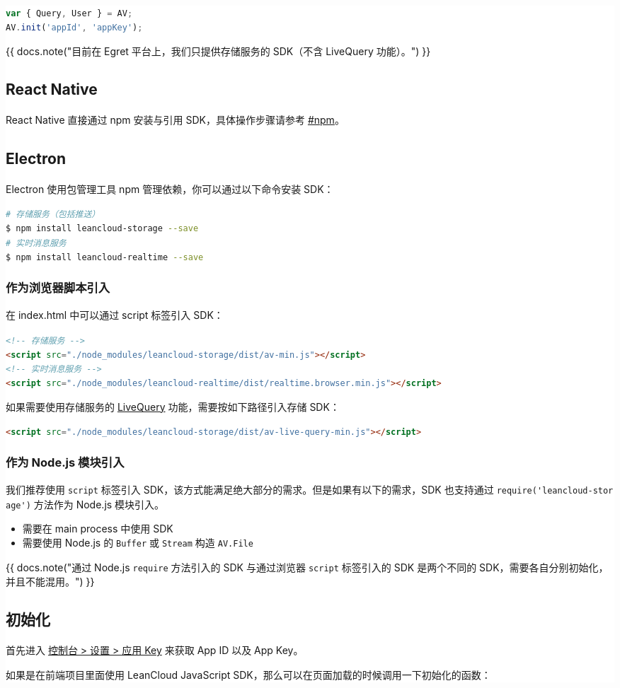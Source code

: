 ```js
var { Query, User } = AV;
AV.init('appId', 'appKey');
```

{{ docs.note("目前在 Egret 平台上，我们只提供存储服务的 SDK（不含 LiveQuery 功能）。") }} 

## React Native

<a id="react-native" name="react-native"></a>React Native 直接通过 npm 安装与引用 SDK，具体操作步骤请参考 [#npm](#npm)。

[livequery]: livequery-guide.html

## Electron

<a id="electron" name="electron"></a>Electron 使用包管理工具 npm 管理依赖，你可以通过以下命令安装 SDK：

```bash
# 存储服务（包括推送）
$ npm install leancloud-storage --save
# 实时消息服务
$ npm install leancloud-realtime --save
```

### 作为浏览器脚本引入

在 index.html 中可以通过 script 标签引入 SDK：

```html
<!-- 存储服务 -->
<script src="./node_modules/leancloud-storage/dist/av-min.js"></script>
<!-- 实时消息服务 -->
<script src="./node_modules/leancloud-realtime/dist/realtime.browser.min.js"></script>
```

如果需要使用存储服务的 [LiveQuery][livequery] 功能，需要按如下路径引入存储 SDK：

```html
<script src="./node_modules/leancloud-storage/dist/av-live-query-min.js"></script>
```

### 作为 Node.js 模块引入

我们推荐使用 `script` 标签引入 SDK，该方式能满足绝大部分的需求。但是如果有以下的需求，SDK 也支持通过 `require('leancloud-storage')` 方法作为 Node.js 模块引入。

- 需要在 main process 中使用 SDK
- 需要使用 Node.js 的 `Buffer` 或 `Stream` 构造 `AV.File`

{{ docs.note("通过 Node.js `require` 方法引入的 SDK 与通过浏览器 `script` 标签引入的 SDK 是两个不同的 SDK，需要各自分别初始化，并且不能混用。") }}

## 初始化

首先进入 [控制台 > 设置 > 应用 Key](/app.html?appid={{appid}}#/key) 来获取 App ID 以及 App Key。

如果是在前端项目里面使用 LeanCloud JavaScript SDK，那么可以在页面加载的时候调用一下初始化的函数：


[leancloud-storage-weapp.min.js]: https://cdn.jsdelivr.net/combine/gh/leancloud/laya-weapp-module-wrapper@0.1.1/start.js,npm/leancloud-storage@{{jssdkversion}}/dist/av-weapp-min.js,gh/leancloud/laya-weapp-module-wrapper@0.1.1/end.js,gh/leancloud/laya-weapp-module-wrapper@0.1.1/_/leancloud-storage-weapp.min.js
[leancloud-storage.min.js]: https://cdn.jsdelivr.net/combine/gh/leancloud/laya-weapp-module-wrapper@0.1.1/start.js,npm/leancloud-storage@{{jssdkversion}}/dist/av-min.js,gh/leancloud/laya-weapp-module-wrapper@0.1.1/end.js,gh/leancloud/laya-weapp-module-wrapper@0.1.1/_/leancloud-storage.min.js
[leancloud-storage-live-query-weapp.min.js]: https://cdn.jsdelivr.net/combine/gh/leancloud/laya-weapp-module-wrapper@0.1.1/start.js,npm/leancloud-storage@{{jssdkversion}}/dist/av-live-query-weapp-min.js,gh/leancloud/laya-weapp-module-wrapper@0.1.1/end.js,gh/leancloud/laya-weapp-module-wrapper@0.1.1/_/leancloud-storage-live-query-weapp.min.js
[leancloud-storage-live-query.min.js]: https://cdn.jsdelivr.net/combine/gh/leancloud/laya-weapp-module-wrapper@0.1.1/start.js,npm/leancloud-storage@{{jssdkversion}}/dist/av-live-query-min.js,gh/leancloud/laya-weapp-module-wrapper@0.1.1/end.js,gh/leancloud/laya-weapp-module-wrapper@0.1.1/_/leancloud-storage-live-query.min.js
[leancloud-realtime-weapp.min.js]: https://cdn.jsdelivr.net/combine/gh/leancloud/laya-weapp-module-wrapper@0.1.1/start.js,npm/leancloud-realtime@{{jsimsdkversion}}/dist/realtime.weapp.min.js,gh/leancloud/laya-weapp-module-wrapper@0.1.1/end.js,gh/leancloud/laya-weapp-module-wrapper@0.1.1/_/leancloud-realtime-weapp.min.js
[leancloud-realtime.min.js]: https://cdn.jsdelivr.net/combine/gh/leancloud/laya-weapp-module-wrapper@0.1.1/start.js,npm/leancloud-realtime@{{jsimsdkversion}}/dist/realtime.browser.min.js,gh/leancloud/laya-weapp-module-wrapper@0.1.1/end.js,gh/leancloud/laya-weapp-module-wrapper@0.1.1/_/leancloud-realtime.min.js